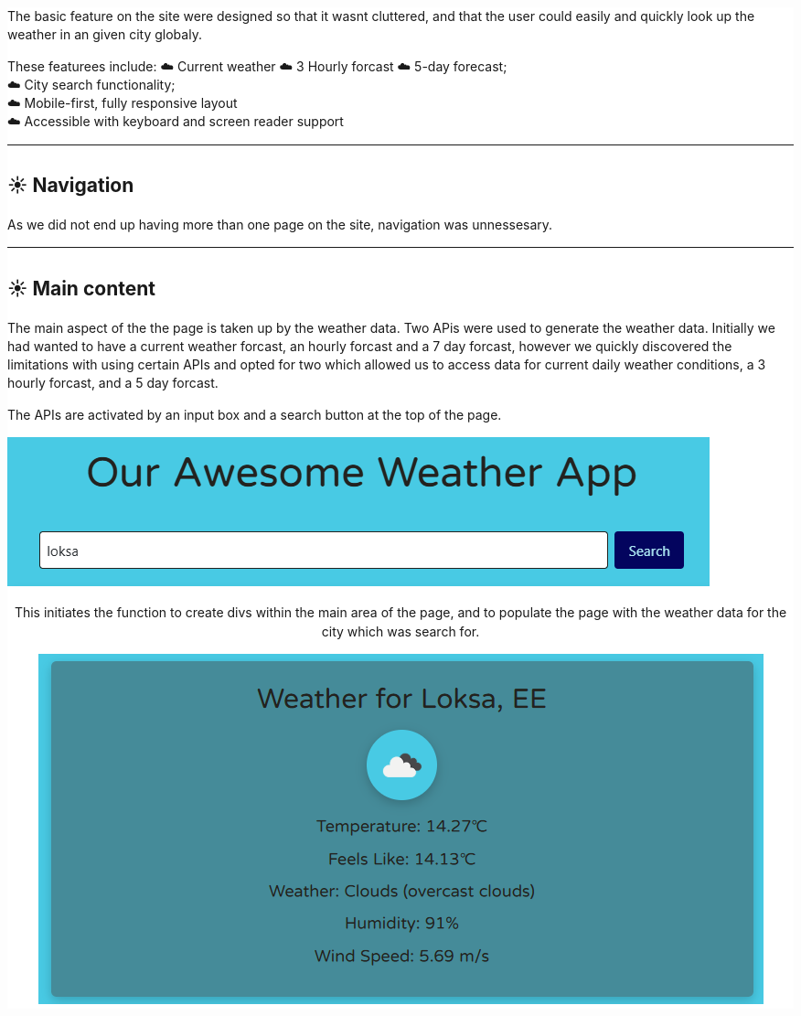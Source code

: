 The basic feature on the site were designed so that it wasnt cluttered, and that the user could easily and quickly look up the weather in an given city globaly.

These featurees include:
☁️ Current weather
☁️ 3 Hourly forcast
☁️ 5-day forecast;<br>
☁️ City search functionality;<br>
☁️ Mobile-first, fully responsive layout<br>
☁️ Accessible with keyboard and screen reader support<br>

---

## ☀️ Navigation

As we did not end up having more than one page on the site, navigation was unnessesary. 

---

## ☀️ Main content

The main aspect of the the page is taken up by the weather data. Two APis were used to generate the weather data. Initially we had wanted to have a current weather forcast, an hourly forcast and a 7 day forcast, however we quickly discovered the limitations with using certain APIs and opted for two which allowed us to access data for current daily weather conditions, a 3 hourly forcast, and a 5 day forcast.

The APIs are activated by an input box and a search button at the top of the page.

![image](readme-images/search.png)<div align="center">

This initiates the function to create divs within the main area of the page, and to populate the page with the weather data for the city which was search for.

![image](readme-images/daily.png)<div align="center">
